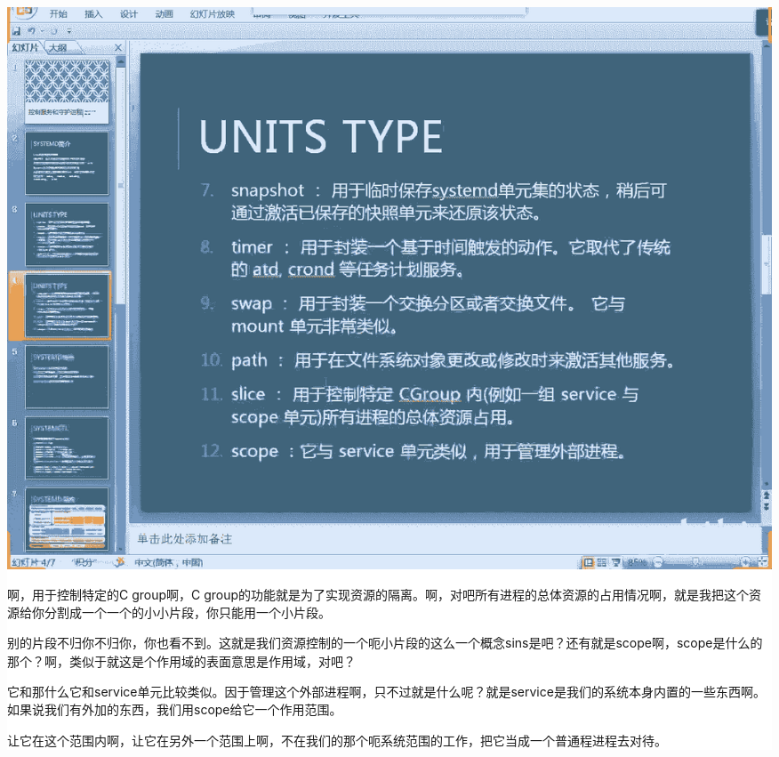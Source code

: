 ![](img/302d042b82b1c918ce98049a3313dece_56.png)

啊，用于控制特定的C group啊，C group的功能就是为了实现资源的隔离。啊，对吧所有进程的总体资源的占用情况啊，就是我把这个资源给你分割成一个一个的小小片段，你只能用一个小片段。

别的片段不归你不归你，你也看不到。这就是我们资源控制的一个呃小片段的这么一个概念sins是吧？还有就是scope啊，scope是什么的那个？啊，类似于就这是个作用域的表面意思是作用域，对吧？

它和那什么它和service单元比较类似。因于管理这个外部进程啊，只不过就是什么呢？就是service是我们的系统本身内置的一些东西啊。如果说我们有外加的东西，我们用scope给它一个作用范围。

让它在这个范围内啊，让它在另外一个范围上啊，不在我们的那个呃系统范围的工作，把它当成一个普通程进程去对待。


